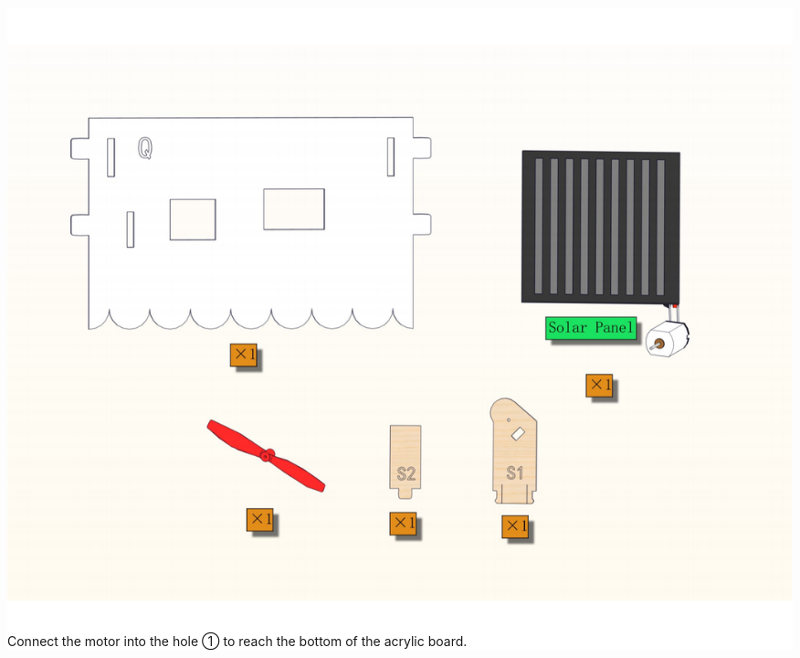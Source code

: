 ![3_46](media/3_46.png)


Connect the motor into the hole ① to reach the bottom of the acrylic board.